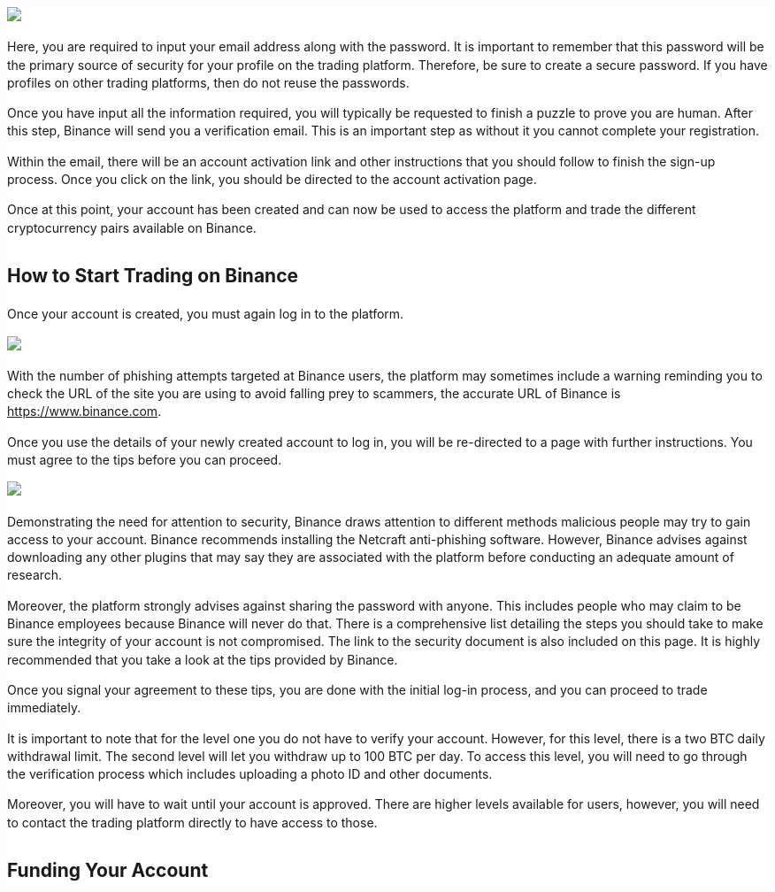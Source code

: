 ![](https://i.imgur.com/7HmCAaU.png)

Here, you are required to input your email address along with the password. It is important to remember that this password will be the primary source of security for your profile on the trading platform. Therefore, be sure to create a secure password. If you have profiles on other trading platforms, then do not reuse the passwords.

Once you have input all the information required, you will typically be requested to finish a puzzle to prove you are human. After this step, Binance will send you a verification email. This is an important step as without it you cannot complete your registration.

Within the email, there will be an account activation link and other instructions that you should follow to finish the sign-up process. Once you click on the link, you should be directed to the account activation page.

Once at this point, your account has been created and can now be used to access the platform and trade the different cryptocurrency pairs available on Binance.

<h2>How to Start Trading on Binance</h2>

Once your account is created, you must again log in to the platform.

![](https://i.imgur.com/a1pn0XA.png)

With the number of phishing attempts targeted at Binance users, the platform may sometimes include a warning reminding you to check the URL of the site you are using to avoid falling prey to scammers, the accurate URL of Binance is https://www.binance.com. 

Once you use the details of your newly created account to log in, you will be re-directed to a page with further instructions. You must agree to the tips before you can proceed.

![](https://i.imgur.com/zDZpB5y.png)

Demonstrating the need for attention to security, Binance draws attention to different methods malicious people may try to gain access to your account. Binance recommends installing the Netcraft anti-phishing software. However, Binance advises against downloading any other plugins that may say they are associated with the platform before conducting an adequate amount of research.

Moreover, the platform strongly advises against sharing the password with anyone. This includes people who may claim to be Binance employees because Binance will never do that. There is a comprehensive list detailing the steps you should take to make sure the integrity of your account is not compromised. The link to the security document is also included on this page. It is highly recommended that you take a look at the tips provided by Binance.

Once you signal your agreement to these tips, you are done with the initial log-in process, and you can proceed to trade immediately.

It is important to note that for the level one you do not have to verify your account. However, for this level, there is a two BTC daily withdrawal limit. The second level will let you withdraw up to 100 BTC per day. To access this level, you will need to go through the verification process which includes uploading a photo ID and other documents.

Moreover, you will have to wait until your account is approved. There are higher levels available for users, however, you will need to contact the trading platform directly to have access to those.

<h2>Funding Your Account</h2>
